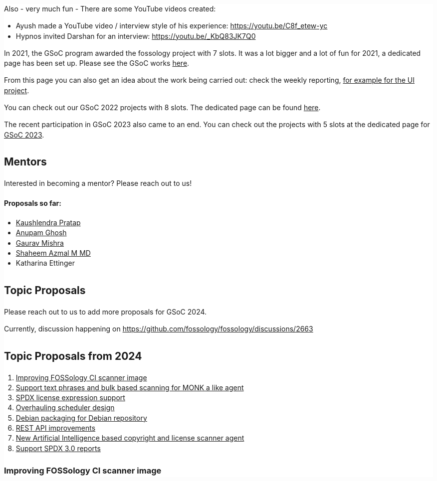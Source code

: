 Also - very much fun - There are some YouTube videos created:

- Ayush made a YouTube video / interview style of his experience:
  https://youtu.be/C8f_etew-yc
- Hypnos invited Darshan for an interview: https://youtu.be/_KbQ83JK7Q0

In 2021, the GSoC program awarded the fossology project with 7 slots. It was a
lot bigger and a lot of fun for 2021, a dedicated page has been set up. Please
see the GSoC works [here](../2021/index.md).

From this page you can also get an idea about the work being carried out: check
the weekly reporting, [for example for the UI project](../2021/ui).

You can check out our GSoC 2022 projects with 8 slots. The dedicated page can be
found [here](../2022/index.md).

The recent participation in GSoC 2023 also came to an end. You can check out the
projects with 5 slots at the dedicated page for [GSoC 2023](../2023/index.md).

## Mentors

Interested in becoming a mentor? Please reach out to us!

#### Proposals so far:

- [Kaushlendra Pratap](https://github.com/Kaushl2208)
- [Anupam Ghosh](https://github.com/ag4ums)
- [Gaurav Mishra](https://github.com/GMishx)
- [Shaheem Azmal M MD](https://github.com/shaheemazmalmmd)
- Katharina Ettinger

## Topic Proposals

Please reach out to us to add more proposals for GSoC 2024.

Currently, discussion happening on
https://github.com/fossology/fossology/discussions/2663  

## Topic Proposals from 2024

1. [Improving FOSSology CI scanner image](#improving-fossology-ci-scanner-image)
2. [Support text phrases and bulk based scanning for MONK a like
   agent](#support-text-phrases-and-bulk-based-scanning-for-monk-a-like-agent)
3. [SPDX license expression support](#spdx-license-expression-support)
4. [Overhauling scheduler design](#overhauling-scheduler-design)
5. [Debian packaging for Debian
   repository](#debian-packaging-for-debian-repository)
6. [REST API improvements](#rest-api-improvements)
7. [New Artificial Intelligence based copyright and license scanner
   agent](#new-artificial-intelligence-based-copyright-and-license-scanner-agent)
8. [Support SPDX 3.0 reports](#support-spdx-30-reports)

### Improving FOSSology CI scanner image
